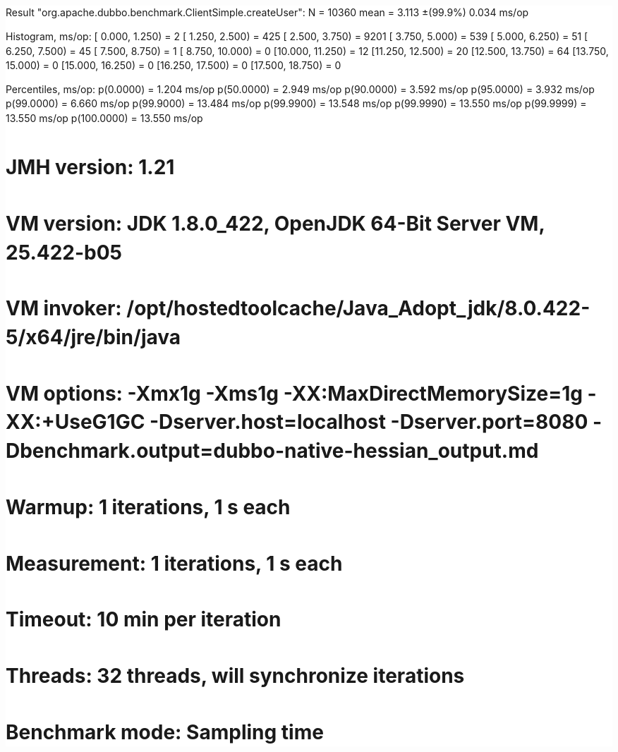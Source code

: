 

Result "org.apache.dubbo.benchmark.ClientSimple.createUser":
  N = 10360
  mean =      3.113 ±(99.9%) 0.034 ms/op

  Histogram, ms/op:
    [ 0.000,  1.250) = 2 
    [ 1.250,  2.500) = 425 
    [ 2.500,  3.750) = 9201 
    [ 3.750,  5.000) = 539 
    [ 5.000,  6.250) = 51 
    [ 6.250,  7.500) = 45 
    [ 7.500,  8.750) = 1 
    [ 8.750, 10.000) = 0 
    [10.000, 11.250) = 12 
    [11.250, 12.500) = 20 
    [12.500, 13.750) = 64 
    [13.750, 15.000) = 0 
    [15.000, 16.250) = 0 
    [16.250, 17.500) = 0 
    [17.500, 18.750) = 0 

  Percentiles, ms/op:
      p(0.0000) =      1.204 ms/op
     p(50.0000) =      2.949 ms/op
     p(90.0000) =      3.592 ms/op
     p(95.0000) =      3.932 ms/op
     p(99.0000) =      6.660 ms/op
     p(99.9000) =     13.484 ms/op
     p(99.9900) =     13.548 ms/op
     p(99.9990) =     13.550 ms/op
     p(99.9999) =     13.550 ms/op
    p(100.0000) =     13.550 ms/op


# JMH version: 1.21
# VM version: JDK 1.8.0_422, OpenJDK 64-Bit Server VM, 25.422-b05
# VM invoker: /opt/hostedtoolcache/Java_Adopt_jdk/8.0.422-5/x64/jre/bin/java
# VM options: -Xmx1g -Xms1g -XX:MaxDirectMemorySize=1g -XX:+UseG1GC -Dserver.host=localhost -Dserver.port=8080 -Dbenchmark.output=dubbo-native-hessian_output.md
# Warmup: 1 iterations, 1 s each
# Measurement: 1 iterations, 1 s each
# Timeout: 10 min per iteration
# Threads: 32 threads, will synchronize iterations
# Benchmark mode: Sampling time